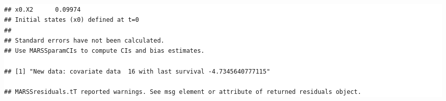     ## x0.X2      0.09974
    ## Initial states (x0) defined at t=0
    ## 
    ## Standard errors have not been calculated. 
    ## Use MARSSparamCIs to compute CIs and bias estimates.

    ## [1] "New data: covariate data  16 with last survival -4.7345640777115"

    ## MARSSresiduals.tT reported warnings. See msg element or attribute of returned residuals object.
